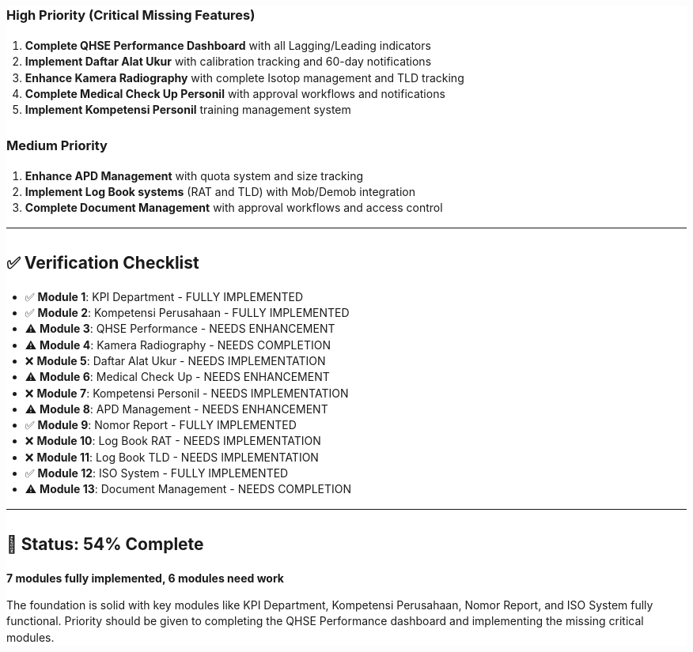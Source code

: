 ### **High Priority (Critical Missing Features)**
1. **Complete QHSE Performance Dashboard** with all Lagging/Leading indicators
2. **Implement Daftar Alat Ukur** with calibration tracking and 60-day notifications
3. **Enhance Kamera Radiography** with complete Isotop management and TLD tracking
4. **Complete Medical Check Up Personil** with approval workflows and notifications
5. **Implement Kompetensi Personil** training management system

### **Medium Priority**
1. **Enhance APD Management** with quota system and size tracking
2. **Implement Log Book systems** (RAT and TLD) with Mob/Demob integration
3. **Complete Document Management** with approval workflows and access control

---

## ✅ **Verification Checklist**

- ✅ **Module 1**: KPI Department - FULLY IMPLEMENTED
- ✅ **Module 2**: Kompetensi Perusahaan - FULLY IMPLEMENTED  
- ⚠️ **Module 3**: QHSE Performance - NEEDS ENHANCEMENT
- ⚠️ **Module 4**: Kamera Radiography - NEEDS COMPLETION
- ❌ **Module 5**: Daftar Alat Ukur - NEEDS IMPLEMENTATION
- ⚠️ **Module 6**: Medical Check Up - NEEDS ENHANCEMENT
- ❌ **Module 7**: Kompetensi Personil - NEEDS IMPLEMENTATION
- ⚠️ **Module 8**: APD Management - NEEDS ENHANCEMENT
- ✅ **Module 9**: Nomor Report - FULLY IMPLEMENTED
- ❌ **Module 10**: Log Book RAT - NEEDS IMPLEMENTATION
- ❌ **Module 11**: Log Book TLD - NEEDS IMPLEMENTATION
- ✅ **Module 12**: ISO System - FULLY IMPLEMENTED
- ⚠️ **Module 13**: Document Management - NEEDS COMPLETION

---

## 📝 **Status**: 54% Complete
**7 modules fully implemented, 6 modules need work**

The foundation is solid with key modules like KPI Department, Kompetensi Perusahaan, Nomor Report, and ISO System fully functional. Priority should be given to completing the QHSE Performance dashboard and implementing the missing critical modules.
